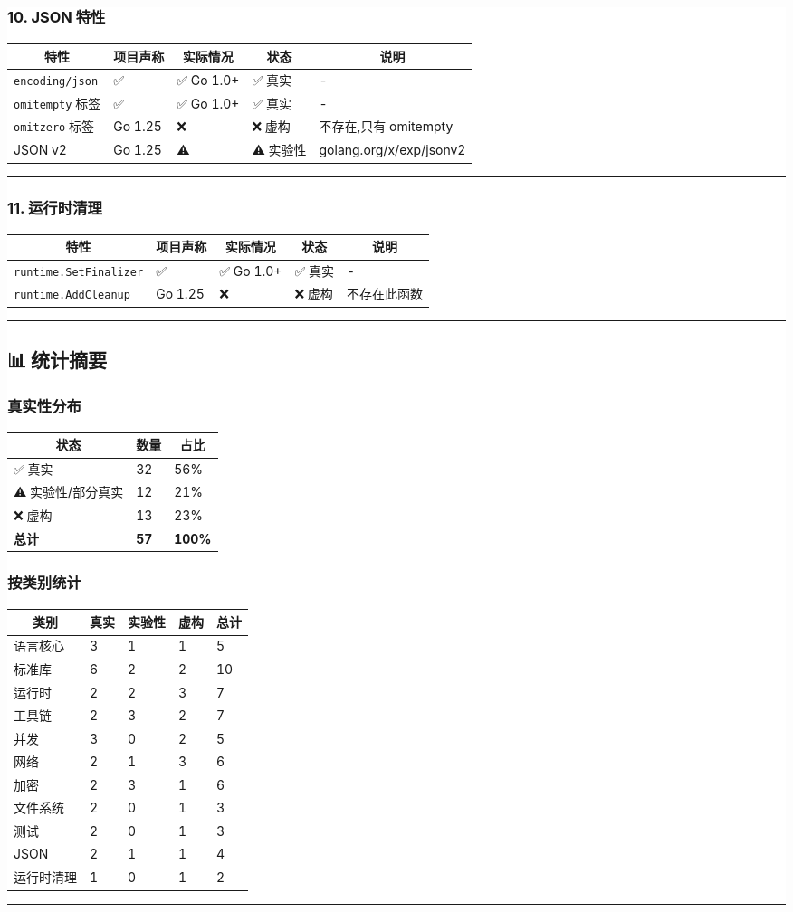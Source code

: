 
### 10. JSON 特性

| 特性 | 项目声称 | 实际情况 | 状态 | 说明 |
|------|---------|----------|------|------|
| `encoding/json` | ✅ | ✅ Go 1.0+ | ✅ 真实 | - |
| `omitempty` 标签 | ✅ | ✅ Go 1.0+ | ✅ 真实 | - |
| `omitzero` 标签 | Go 1.25 | ❌ | ❌ 虚构 | 不存在,只有 omitempty |
| JSON v2 | Go 1.25 | ⚠️  | ⚠️  实验性 | golang.org/x/exp/jsonv2 |

---

### 11. 运行时清理

| 特性 | 项目声称 | 实际情况 | 状态 | 说明 |
|------|---------|----------|------|------|
| `runtime.SetFinalizer` | ✅ | ✅ Go 1.0+ | ✅ 真实 | - |
| `runtime.AddCleanup` | Go 1.25 | ❌ | ❌ 虚构 | 不存在此函数 |

---

## 📊 统计摘要

### 真实性分布

| 状态 | 数量 | 占比 |
|------|------|------|
| ✅ 真实 | 32 | 56% |
| ⚠️  实验性/部分真实 | 12 | 21% |
| ❌ 虚构 | 13 | 23% |
| **总计** | **57** | **100%** |

### 按类别统计

| 类别 | 真实 | 实验性 | 虚构 | 总计 |
|------|------|--------|------|------|
| 语言核心 | 3 | 1 | 1 | 5 |
| 标准库 | 6 | 2 | 2 | 10 |
| 运行时 | 2 | 2 | 3 | 7 |
| 工具链 | 2 | 3 | 2 | 7 |
| 并发 | 3 | 0 | 2 | 5 |
| 网络 | 2 | 1 | 3 | 6 |
| 加密 | 2 | 3 | 1 | 6 |
| 文件系统 | 2 | 0 | 1 | 3 |
| 测试 | 2 | 0 | 1 | 3 |
| JSON | 2 | 1 | 1 | 4 |
| 运行时清理 | 1 | 0 | 1 | 2 |

---